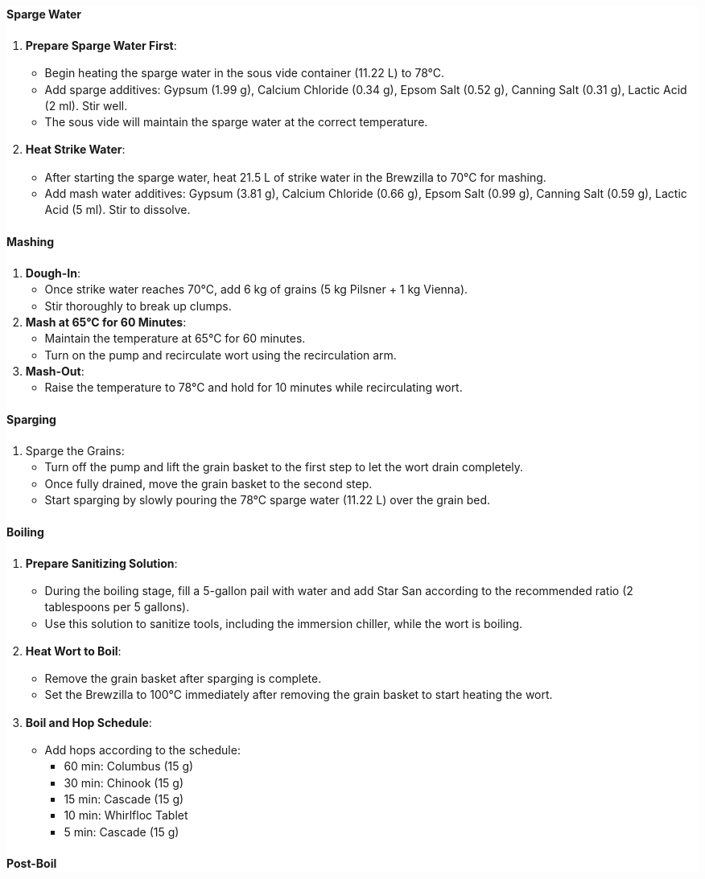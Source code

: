 #### **Sparge Water**

1. **Prepare Sparge Water First**:

   - Begin heating the sparge water in the sous vide container (11.22 L) to 78°C.
   - Add sparge additives: Gypsum (1.99 g), Calcium Chloride (0.34 g), Epsom Salt (0.52 g), Canning Salt (0.31 g), Lactic Acid (2 ml). Stir well.
   - The sous vide will maintain the sparge water at the correct temperature.

2. **Heat Strike Water**:

   - After starting the sparge water, heat 21.5 L of strike water in the Brewzilla to 70°C for mashing.
   - Add mash water additives: Gypsum (3.81 g), Calcium Chloride (0.66 g), Epsom Salt (0.99 g), Canning Salt (0.59 g), Lactic Acid (5 ml). Stir to dissolve.

#### **Mashing**

1. **Dough-In**:
   - Once strike water reaches 70°C, add 6 kg of grains (5 kg Pilsner + 1 kg Vienna).
   - Stir thoroughly to break up clumps.
2. **Mash at 65°C for 60 Minutes**:
   - Maintain the temperature at 65°C for 60 minutes.
   - Turn on the pump and recirculate wort using the recirculation arm.
3. **Mash-Out**:
   - Raise the temperature to 78°C and hold for 10 minutes while recirculating wort.

#### **Sparging**

1. Sparge the Grains:
   - Turn off the pump and lift the grain basket to the first step to let the wort drain completely.
   - Once fully drained, move the grain basket to the second step.
   - Start sparging by slowly pouring the 78°C sparge water (11.22 L) over the grain bed.

#### **Boiling**

1. **Prepare Sanitizing Solution**:

   - During the boiling stage, fill a 5-gallon pail with water and add Star San according to the recommended ratio (2 tablespoons per 5 gallons).
   - Use this solution to sanitize tools, including the immersion chiller, while the wort is boiling.

2. **Heat Wort to Boil**:

   - Remove the grain basket after sparging is complete.
   - Set the Brewzilla to 100°C immediately after removing the grain basket to start heating the wort.

3. **Boil and Hop Schedule**:

   - Add hops according to the schedule:
     - 60 min: Columbus (15 g)
     - 30 min: Chinook (15 g)
     - 15 min: Cascade (15 g)
     - 10 min: Whirlfloc Tablet
     - 5 min: Cascade (15 g)

#### **Post-Boil**
